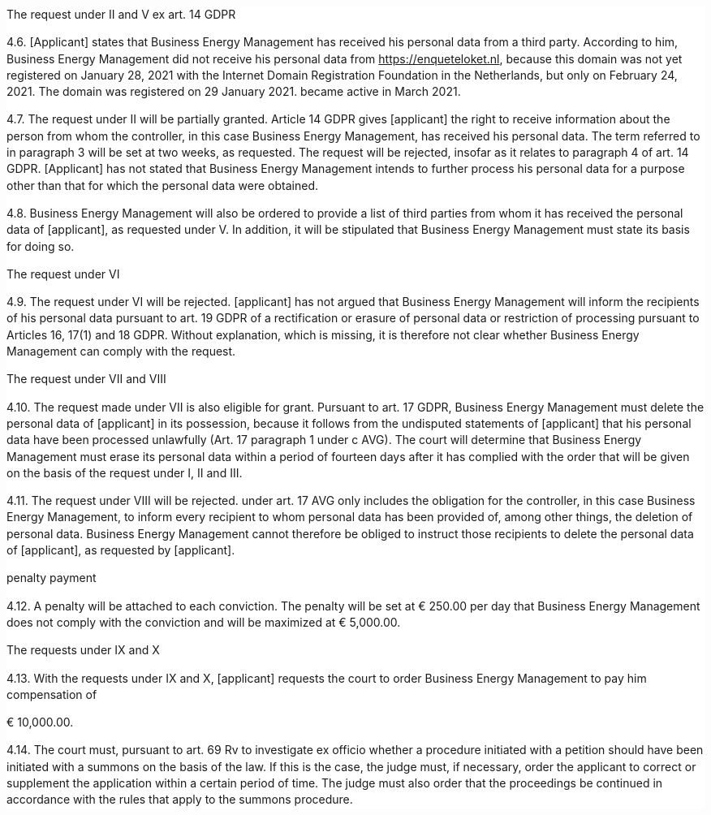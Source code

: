 The request under II and V ex art. 14 GDPR

4.6. \[Applicant\] states that Business Energy Management has received his personal data from a third party. According to him, Business Energy Management did not receive his personal data from https://enqueteloket.nl, because this domain was not yet registered on January 28, 2021 with the Internet Domain Registration Foundation in the Netherlands, but only on February 24, 2021. The domain was registered on 29 January 2021. became active in March 2021.

4.7. The request under II will be partially granted. Article 14 GDPR gives \[applicant\] the right to receive information about the person from whom the controller, in this case Business Energy Management, has received his personal data. The term referred to in paragraph 3 will be set at two weeks, as requested. The request will be rejected, insofar as it relates to paragraph 4 of art. 14 GDPR. \[Applicant\] has not stated that Business Energy Management intends to further process his personal data for a purpose other than that for which the personal data were obtained.

4.8. Business Energy Management will also be ordered to provide a list of third parties from whom it has received the personal data of \[applicant\], as requested under V. In addition, it will be stipulated that Business Energy Management must state its basis for doing so.

The request under VI

4.9. The request under VI will be rejected. \[applicant\] has not argued that Business Energy Management will inform the recipients of his personal data pursuant to art. 19 GDPR of a rectification or erasure of personal data or restriction of processing pursuant to Articles 16, 17(1) and 18 GDPR. Without explanation, which is missing, it is therefore not clear whether Business Energy Management can comply with the request.

The request under VII and VIII

4.10. The request made under VII is also eligible for grant. Pursuant to art. 17 GDPR, Business Energy Management must delete the personal data of \[applicant\] in its possession, because it follows from the undisputed statements of \[applicant\] that his personal data have been processed unlawfully (Art. 17 paragraph 1 under c AVG). The court will determine that Business Energy Management must erase its personal data within a period of fourteen days after it has complied with the order that will be given on the basis of the request under I, II and III.

4.11. The request under VIII will be rejected. under art. 17 AVG only includes the obligation for the controller, in this case Business Energy Management, to inform every recipient to whom personal data has been provided of, among other things, the deletion of personal data. Business Energy Management cannot therefore be obliged to instruct those recipients to delete the personal data of \[applicant\], as requested by \[applicant\].

penalty payment

4.12. A penalty will be attached to each conviction. The penalty will be set at € 250.00 per day that Business Energy Management does not comply with the conviction and will be maximized at € 5,000.00.

The requests under IX and X

4.13. With the requests under IX and X, \[applicant\] requests the court to order Business Energy Management to pay him compensation of

€ 10,000.00.

4.14. The court must, pursuant to art. 69 Rv to investigate ex officio whether a procedure initiated with a petition should have been initiated with a summons on the basis of the law. If this is the case, the judge must, if necessary, order the applicant to correct or supplement the application within a certain period of time. The judge must also order that the proceedings be continued in accordance with the rules that apply to the summons procedure.
